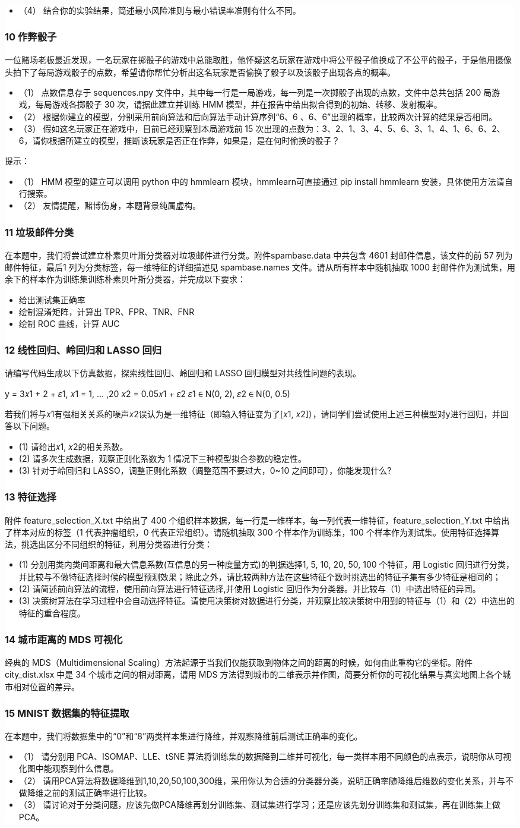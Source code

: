 + （4） 结合你的实验结果，简述最小风险准则与最小错误率准则有什么不同。

### 10 作弊骰子

一位赌场老板最近发现，一名玩家在掷骰子的游戏中总能取胜，他怀疑这名玩家在游戏中将公平骰子偷换成了不公平的骰子，于是他用摄像头拍下了每局游戏骰子的点数，希望请你帮忙分析出这名玩家是否偷换了骰子以及该骰子出现各点的概率。
+ （1） 点数信息存于 sequences.npy 文件中，其中每一行是一局游戏，每一列是一次掷骰子出现的点数，文件中总共包括 200 局游戏，每局游戏各掷骰子 30 次，请据此建立并训练 HMM 模型，并在报告中给出拟合得到的初始、转移、发射概率。
+ （2） 根据你建立的模型，分别采用前向算法和后向算法手动计算序列“6、6 、6、6”出现的概率，比较两次计算的结果是否相同。
+ （3） 假如这名玩家正在游戏中，目前已经观察到本局游戏前 15 次出现的点数为：3、2、1、3、4、5、6、3、1、4、1、6、6、2、6，请你根据所建立的模型，推断该玩家是否正在作弊，如果是，是在何时偷换的骰子？

提示：
+ （1） HMM 模型的建立可以调用 python 中的 hmmlearn 模块，hmmlearn可直接通过 pip install hmmlearn 安装，具体使用方法请自行搜索。
+ （2） 友情提醒，赌博伤身，本题背景纯属虚构。

### 11 垃圾邮件分类

在本题中，我们将尝试建立朴素贝叶斯分类器对垃圾邮件进行分类。附件spambase.data 中共包含 4601 封邮件信息，该文件的前 57 列为邮件特征，最后1 列为分类标签，每一维特征的详细描述见 spambase.names 文件。请从所有样本中随机抽取 1000 封邮件作为测试集，用余下的样本作为训练集训练朴素贝叶斯分类器，并完成以下要求：
+ 给出测试集正确率
+ 绘制混淆矩阵，计算出 TPR、FPR、TNR、FNR
+ 绘制 ROC 曲线，计算 AUC

### 12 线性回归、岭回归和 LASSO 回归

请编写代码生成以下仿真数据，探索线性回归、岭回归和 LASSO 回归模型对共线性问题的表现。

y = 3𝑥1 + 2 + 𝜀1, 𝑥1 = 1, … ,20
𝑥2 = 0.05𝑥1 + 𝜀2
𝜀1 ∈ N(0, 2), 𝜀2 ∈ N(0, 0.5)

若我们将与𝑥1有强相关关系的噪声𝑥2误认为是一维特征（即输入特征变为了[𝑥1, 𝑥2]），请同学们尝试使用上述三种模型对y进行回归，并回答以下问题。
+ (1) 请给出𝑥1, 𝑥2的相关系数。
+ (2) 请多次生成数据，观察正则化系数为 1 情况下三种模型拟合参数的稳定性。
+ (3) 针对于岭回归和 LASSO，调整正则化系数（调整范围不要过大，0~10 之间即可），你能发现什么?

### 13 特征选择

附件 feature_selection_X.txt 中给出了 400 个组织样本数据，每一行是一维样本，每一列代表一维特征，feature_selection_Y.txt 中给出了样本对应的标签（1 代表肿瘤组织，0 代表正常组织）。请随机抽取 300 个样本作为训练集，100 个样本作为测试集。使用特征选择算法，挑选出区分不同组织的特征，利用分类器进行分类：
+ (1) 分别用类内类间距离和最大信息系数(互信息的另一种度量方式)的判据选择1, 5, 10, 20, 50, 100 个特征，用 Logistic 回归进行分类，并比较与不做特征选择时候的模型预测效果；除此之外，请比较两种方法在这些特征个数时挑选出的特征子集有多少特征是相同的；
+ (2) 请简述前向算法的流程，使用前向算法进行特征选择,并使用 Logistic 回归作为分类器。并比较与（1）中选出特征的异同。
+ (3) 决策树算法在学习过程中会自动选择特征。请使用决策树对数据进行分类，并观察比较决策树中用到的特征与（1）和（2）中选出的特征的重合程度。

### 14 城市距离的 MDS 可视化

经典的 MDS（Multidimensional Scaling）方法起源于当我们仅能获取到物体之间的距离的时候，如何由此重构它的坐标。附件 city_dist.xlsx 中是 34 个城市之间的相对距离，请用 MDS 方法得到城市的二维表示并作图，简要分析你的可视化结果与真实地图上各个城市相对位置的差异。

### 15 MNIST 数据集的特征提取

在本题中，我们将数据集中的“0”和“8”两类样本集进行降维，并观察降维前后测试正确率的变化。
+ （1） 请分别用 PCA、ISOMAP、LLE、tSNE 算法将训练集的数据降到二维并可视化，每一类样本用不同颜色的点表示，说明你从可视化图中能观察到什么信息。
+ （2） 请用PCA算法将数据降维到1,10,20,50,100,300维，采用你认为合适的分类器分类，说明正确率随降维后维数的变化关系，并与不做降维之前的测试正确率进行比较。
+ （3） 请讨论对于分类问题，应该先做PCA降维再划分训练集、测试集进行学习；还是应该先划分训练集和测试集，再在训练集上做PCA。
